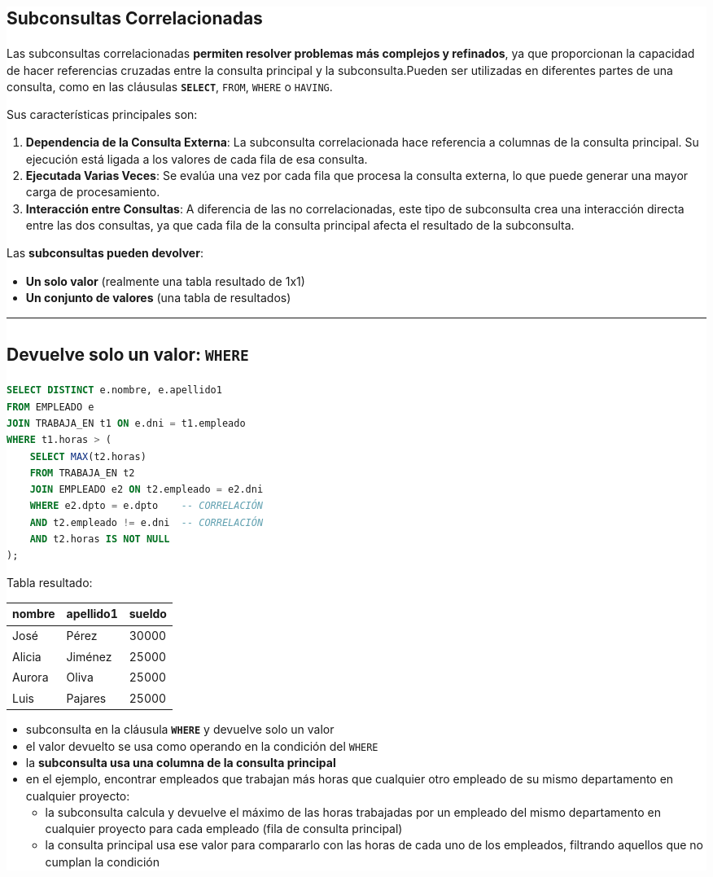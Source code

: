 ## Subconsultas Correlacionadas 

Las subconsultas correlacionadas **permiten resolver problemas más complejos y refinados**, ya que proporcionan la capacidad de hacer referencias cruzadas entre la consulta principal y la subconsulta.​ Pueden ser utilizadas en diferentes partes de una consulta, como en las cláusulas **`SELECT`**, `FROM`, `WHERE` o `HAVING`.

​Sus características principales son:

1. **Dependencia de la Consulta Externa**: La subconsulta correlacionada hace referencia a columnas de la consulta principal. Su ejecución está ligada a los valores de cada fila de esa consulta.​
2. **Ejecutada Varias Veces**: Se evalúa una vez por cada fila que procesa la consulta externa, lo que puede generar una mayor carga de procesamiento.​
3. **Interacción entre Consultas**: A diferencia de las no correlacionadas, este tipo de subconsulta crea una interacción directa entre las dos consultas, ya que cada fila de la consulta principal afecta el resultado de la subconsulta.​

Las **subconsultas pueden devolver**:

- **Un solo valor** (realmente una tabla resultado de 1x1)
- **Un conjunto de valores** (una tabla de resultados)

---
## Devuelve solo un valor: `WHERE`

```sql
SELECT DISTINCT e.nombre, e.apellido1
FROM EMPLEADO e
JOIN TRABAJA_EN t1 ON e.dni = t1.empleado
WHERE t1.horas > (
    SELECT MAX(t2.horas)
    FROM TRABAJA_EN t2
    JOIN EMPLEADO e2 ON t2.empleado = e2.dni
    WHERE e2.dpto = e.dpto    -- CORRELACIÓN
    AND t2.empleado != e.dni  -- CORRELACIÓN
    AND t2.horas IS NOT NULL
);
```

Tabla resultado:

| nombre | apellido1 | sueldo |
| ------ | --------- | ------ |
| José   | Pérez     | 30000  |
| Alicia | Jiménez   | 25000  |
| Aurora | Oliva     | 25000  |
| Luis   | Pajares   | 25000  |
- subconsulta en la cláusula **`WHERE`** y devuelve solo un valor
- el valor devuelto se usa como operando en la condición del `WHERE`
- la **subconsulta usa una columna de la consulta principal**
- en el ejemplo, encontrar empleados que trabajan más horas que cualquier otro empleado de su mismo departamento en cualquier proyecto:
	- la subconsulta calcula y devuelve el máximo de las horas trabajadas por un empleado del mismo departamento en cualquier proyecto para cada empleado (fila de consulta principal)
	- la consulta principal usa ese valor para compararlo con las horas de cada uno de los empleados, filtrando aquellos que no cumplan la condición
